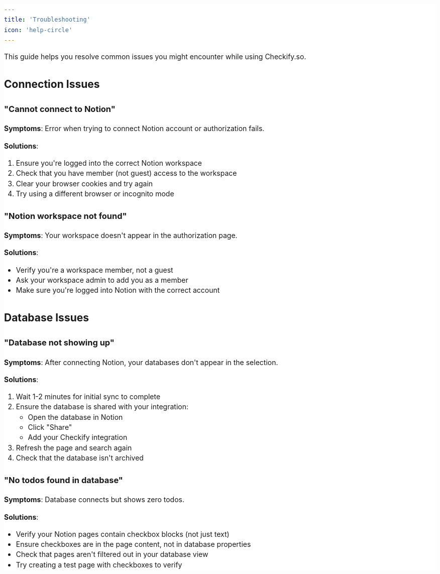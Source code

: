 ```yaml
---
title: 'Troubleshooting'
icon: 'help-circle'
---
```


This guide helps you resolve common issues you might encounter while using Checkify.so.

## Connection Issues

### "Cannot connect to Notion"

**Symptoms**: Error when trying to connect Notion account or authorization fails.

**Solutions**:
1. Ensure you're logged into the correct Notion workspace
2. Check that you have member (not guest) access to the workspace
3. Clear your browser cookies and try again
4. Try using a different browser or incognito mode

### "Notion workspace not found"

**Symptoms**: Your workspace doesn't appear in the authorization page.

**Solutions**:
- Verify you're a workspace member, not a guest
- Ask your workspace admin to add you as a member
- Make sure you're logged into Notion with the correct account

## Database Issues

### "Database not showing up"

**Symptoms**: After connecting Notion, your databases don't appear in the selection.

**Solutions**:
1. Wait 1-2 minutes for initial sync to complete
2. Ensure the database is shared with your integration:
   - Open the database in Notion
   - Click "Share" 
   - Add your Checkify integration
3. Refresh the page and search again
4. Check that the database isn't archived

### "No todos found in database"

**Symptoms**: Database connects but shows zero todos.

**Solutions**:
- Verify your Notion pages contain checkbox blocks (not just text)
- Ensure checkboxes are in the page content, not in database properties
- Check that pages aren't filtered out in your database view
- Try creating a test page with checkboxes to verify
